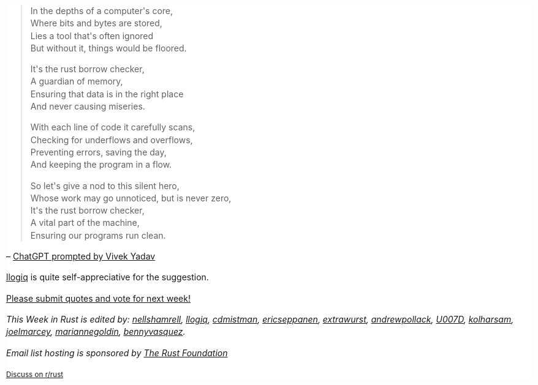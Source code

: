 > In the depths of a computer's core,  
> Where bits and bytes are stored,  
> Lies a tool that's often ignored  
> But without it, things would be floored.
>
> It's the rust borrow checker,  
> A guardian of memory,  
> Ensuring that data is in the right place  
> And never causing miseries.
>
> With each line of code it carefully scans,  
> Checking for underflows and overflows,  
> Preventing errors, saving the day,  
> And keeping the program in a flow.
>
> So let's give a nod to this silent hero,  
> Whose work may go unnoticed, but is never zero,  
> It's the rust borrow checker,  
> A vital part of the machine,  
> Ensuring our programs run clean.

– [ChatGPT prompted by Vivek Yadav](https://twitter.com/vivek_verse/status/1602232115982393344)

[llogiq](https://users.rust-lang.org/t/twir-quote-of-the-week/328/1340) is quite self-appreciative for the suggestion.

[Please submit quotes and vote for next week!](https://users.rust-lang.org/t/twir-quote-of-the-week/328)

*This Week in Rust is edited by: [nellshamrell](https://github.com/nellshamrell), [llogiq](https://github.com/llogiq), [cdmistman](https://github.com/cdmistman), [ericseppanen](https://github.com/ericseppanen), [extrawurst](https://github.com/extrawurst), [andrewpollack](https://github.com/andrewpollack), [U007D](https://github.com/U007D), [kolharsam](https://github.com/kolharsam), [joelmarcey](https://github.com/joelmarcey), [mariannegoldin](https://github.com/mariannegoldin), [bennyvasquez](https://github.com/bennyvasquez).*

*Email list hosting is sponsored by [The Rust Foundation](https://foundation.rust-lang.org/)*

<small>[Discuss on r/rust](REDDIT_LINK_HERE)</small>
